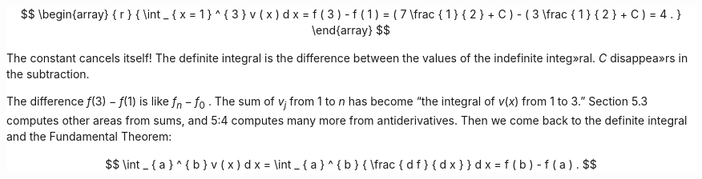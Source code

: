 $$
\begin{array} { r } { \int _ { x = 1 } ^ { 3 } v ( x ) d x = f ( 3 ) - f ( 1 ) = ( 7 \frac { 1 } { 2 } + C ) - ( 3 \frac { 1 } { 2 } + C ) = 4 . } \end{array}
$$

The constant cancels itself! The definite integral is the difference between the values of the indefinite integ»ral. $C$ disappea»rs in the subtraction.

The difference $f ( 3 ) - f ( 1 )$ is like $f _ { n } - f _ { 0 }$ . The sum of $v _ { j }$ from 1 to $n$ has become “the integral of $v ( x )$ from 1 to 3.” Section 5.3 computes other areas from sums, and 5:4 computes many more from antiderivatives. Then we come back to the definite integral and the Fundamental Theorem:

$$
\int _ { a } ^ { b } v ( x ) d x = \int _ { a } ^ { b } { \frac { d f } { d x } } d x = f ( b ) - f ( a ) .
$$